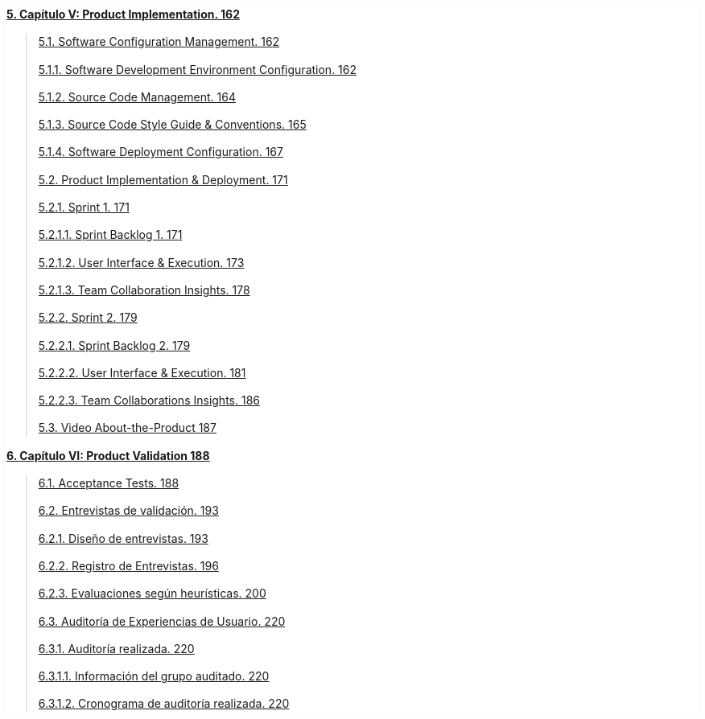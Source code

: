 [**5. Capítulo V: Product Implementation.
162**](#capítulo-v-product-implementation.)

> [5.1. Software Configuration Management.
> 162](#software-configuration-management.)
>
> [5.1.1. Software Development Environment Configuration.
> 162](#software-development-environment-configuration.)
>
> [5.1.2. Source Code Management. 164](#source-code-management.)
>
> [5.1.3. Source Code Style Guide & Conventions.
> 165](#source-code-style-guide-conventions.)
>
> [5.1.4. Software Deployment Configuration.
> 167](#software-deployment-configuration.)
>
> [5.2. Product Implementation & Deployment.
> 171](#product-implementation-deployment.)
>
> [5.2.1. Sprint 1. 171](#sprint-1.)
>
> [5.2.1.1. Sprint Backlog 1. 171](#sprint-backlog-1.)
>
> [5.2.1.2. User Interface & Execution. 173](#user-interface-execution.)
>
> [5.2.1.3. Team Collaboration Insights.
> 178](#team-collaboration-insights.)
>
> [5.2.2. Sprint 2. 179](#sprint-2.)
>
> [5.2.2.1. Sprint Backlog 2. 179](#sprint-backlog-2.)
>
> [5.2.2.2. User Interface & Execution.
> 181](#user-interface-execution.-1)
>
> [5.2.2.3. Team Collaborations Insights.
> 186](#team-collaborations-insights.)
>
> [5.3. Video About-the-Product 187](#video-about-the-product)

[**6. Capítulo VI: Product Validation
188**](#capítulo-vi-product-validation)

> [6.1. Acceptance Tests. 188](#acceptance-tests.)
>
> [6.2. Entrevistas de validación. 193](#entrevistas-de-validación.)
>
> [6.2.1. Diseño de entrevistas. 193](#diseño-de-entrevistas.)
>
> [6.2.2. Registro de Entrevistas. 196](#registro-de-entrevistas.)
>
> [6.2.3. Evaluaciones según heurísticas.
> 200](#evaluaciones-según-heurísticas.)
>
> [6.3. Auditoría de Experiencias de Usuario.
> 220](#auditoría-de-experiencias-de-usuario.)
>
> [6.3.1. Auditoría realizada. 220](#auditoría-realizada.)
>
> [6.3.1.1. Información del grupo auditado.
> 220](#información-del-grupo-auditado.)
>
> [6.3.1.2. Cronograma de auditoría realizada.
> 220](#cronograma-de-auditoría-realizada.)